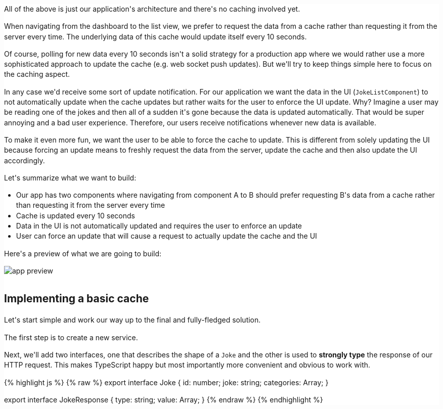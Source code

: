 All of the above is just our application's architecture and there's no caching involved yet.

When navigating from the dashboard to the list view, we prefer to request the data from a cache rather than requesting it from the server every time. The underlying data of this cache would update itself every 10 seconds.

Of course, polling for new data every 10 seconds isn't a solid strategy for a production app where we would rather use a more sophisticated approach to update the cache (e.g. web socket push updates). But we'll try to keep things simple here to focus on the caching aspect.

In any case we'd receive some sort of update notification. For our application we want the data in the UI (`JokeListComponent`) to not automatically update when the cache updates but rather waits for the user to enforce the UI update. Why? Imagine a user may be reading one of the jokes and then all of a sudden it's gone because the data is updated automatically. That would be super annoying and a bad user experience. Therefore, our users receive notifications whenever new data is available.

To make it even more fun, we want the user to be able to force the cache to update. This is different from solely updating the UI because forcing an update means to freshly request the data from the server, update the cache and then also update the UI accordingly.

Let's summarize what we want to build:

- Our app has two components where navigating from component A to B should prefer requesting B's data from a cache rather than requesting it from the server every time
- Cache is updated every 10 seconds
- Data in the UI is not automatically updated and requires the user to enforce an update
- User can force an update that will cause a request to actually update the cache and the UI

Here's a preview of what we are going to build:

![app preview](/images/cache_app_preview.gif)

## Implementing a basic cache

Let's start simple and work our way up to the final and fully-fledged solution.

The first step is to create a new service.

Next, we'll add two interfaces, one that describes the shape of a `Joke` and the other is used to **strongly type** the response of our HTTP request. This makes TypeScript happy but most importantly more convenient and obvious to work with.

{% highlight js %}
{% raw %}
export interface Joke {
  id: number;
  joke: string;
  categories: Array<string>;
}

export interface JokeResponse {
  type: string;
  value: Array<Joke>;
}
{% endraw %}
{% endhighlight %}

